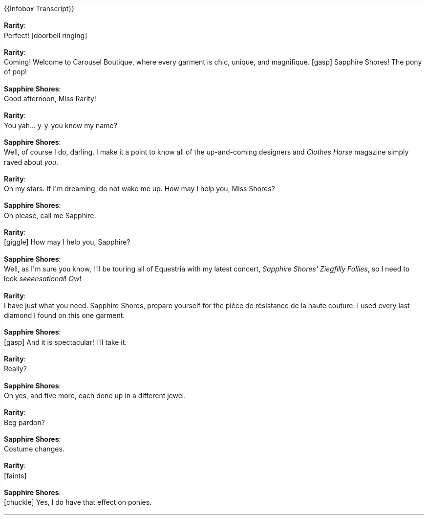 {{Infobox Transcript}}

**Rarity**:  
Perfect!
[doorbell ringing]

**Rarity**:  
Coming! Welcome to Carousel Boutique, where every garment is chic, unique, and magnifique. [gasp] Sapphire Shores! The pony of pop!

**Sapphire Shores**:  
Good afternoon, Miss Rarity!

**Rarity**:  
You yah... y-y-you know my name?

**Sapphire Shores**:  
Well, of course I do, darling. I make it a point to know all of the up-and-coming designers and *Clothes Horse* magazine simply raved about *you*.

**Rarity**:  
Oh my stars. If I'm dreaming, do not wake me up. How may I help you, Miss Shores?

**Sapphire Shores**:  
Oh please, call me Sapphire.

**Rarity**:  
[giggle] How may I help you, Sapphire?

**Sapphire Shores**:  
Well, as I'm sure you know, I'll be touring all of Equestria with my latest concert, *Sapphire Shores' Ziegfilly Follies*, so I need to look *seeensational*! *Ow*!

**Rarity**:  
I have just what you need. Sapphire Shores, prepare yourself for the pièce de résistance de la haute couture. I used every last diamond I found on this one garment.

**Sapphire Shores**:  
[gasp] And it is spectacular! I'll take it.

**Rarity**:  
Really?

**Sapphire Shores**:  
Oh yes, and five more, each done up in a different jewel.

**Rarity**:  
Beg pardon?

**Sapphire Shores**:  
Costume changes.

**Rarity**:  
[faints]

**Sapphire Shores**:  
[chuckle] Yes, I do have that effect on ponies.

***
